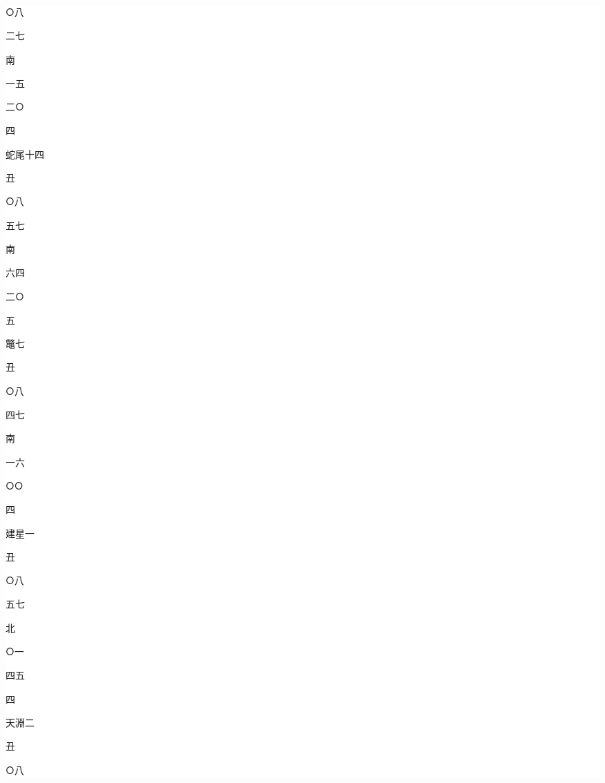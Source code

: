 ○八

二七

南

一五

二○

四

蛇尾十四

丑

○八

五七

南

六四

二○

五

鼈七

丑

○八

四七

南

一六

○○

四

建星一

丑

○八

五七

北

○一

四五

四

天淵二

丑

○八

